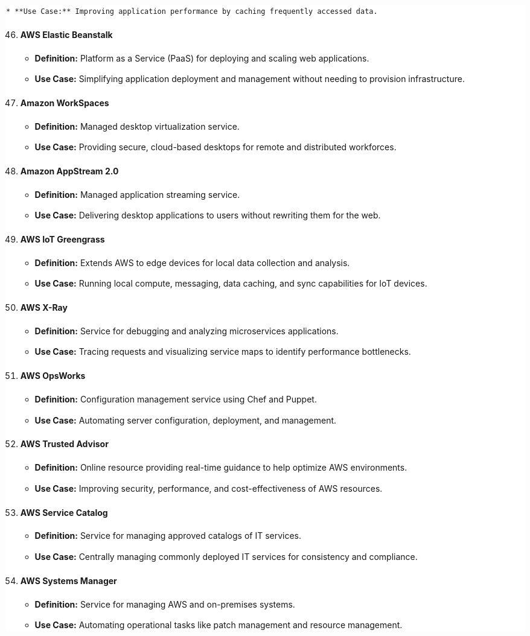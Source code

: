     * **Use Case:** Improving application performance by caching frequently accessed data.
        
    
46. #### **AWS Elastic Beanstalk**
    
    * **Definition:** Platform as a Service (PaaS) for deploying and scaling web applications.
        
    * **Use Case:** Simplifying application deployment and management without needing to provision infrastructure.
        
    
47. #### **Amazon WorkSpaces**
    
    * **Definition:** Managed desktop virtualization service.
        
    * **Use Case:** Providing secure, cloud-based desktops for remote and distributed workforces.
        
    
48. #### **Amazon AppStream 2.0**
    
    * **Definition:** Managed application streaming service.
        
    * **Use Case:** Delivering desktop applications to users without rewriting them for the web.
        
    
49. #### **AWS IoT Greengrass**
    
    * **Definition:** Extends AWS to edge devices for local data collection and analysis.
        
    * **Use Case:** Running local compute, messaging, data caching, and sync capabilities for IoT devices.
        
    
50. #### **AWS X-Ray**
    
    * **Definition:** Service for debugging and analyzing microservices applications.
        
    * **Use Case:** Tracing requests and visualizing service maps to identify performance bottlenecks.
        
    
51. #### **AWS OpsWorks**
    
    * **Definition:** Configuration management service using Chef and Puppet.
        
    * **Use Case:** Automating server configuration, deployment, and management.
        
    
52. #### **AWS Trusted Advisor**
    
    * **Definition:** Online resource providing real-time guidance to help optimize AWS environments.
        
    * **Use Case:** Improving security, performance, and cost-effectiveness of AWS resources.
        
    
53. #### **AWS Service Catalog**
    
    * **Definition:** Service for managing approved catalogs of IT services.
        
    * **Use Case:** Centrally managing commonly deployed IT services for consistency and compliance.
        
    
54. #### **AWS Systems Manager**
    
    * **Definition:** Service for managing AWS and on-premises systems.
        
    * **Use Case:** Automating operational tasks like patch management and resource management.
        
    